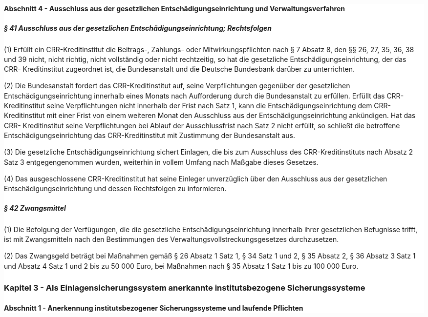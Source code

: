 
#### Abschnitt 4 - Ausschluss aus der gesetzlichen Entschädigungseinrichtung und Verwaltungsverfahren


##### § 41 Ausschluss aus der gesetzlichen Entschädigungseinrichtung; Rechtsfolgen

(1) Erfüllt ein CRR-Kreditinstitut die Beitrags-, Zahlungs- oder
Mitwirkungspflichten nach § 7 Absatz 8, den §§ 26, 27, 35, 36, 38 und
39 nicht, nicht richtig, nicht vollständig oder nicht rechtzeitig, so
hat die gesetzliche Entschädigungseinrichtung, der das CRR-
Kreditinstitut zugeordnet ist, die Bundesanstalt und die Deutsche
Bundesbank darüber zu unterrichten.

(2) Die Bundesanstalt fordert das CRR-Kreditinstitut auf, seine
Verpflichtungen gegenüber der gesetzlichen Entschädigungseinrichtung
innerhalb eines Monats nach Aufforderung durch die Bundesanstalt zu
erfüllen. Erfüllt das CRR-Kreditinstitut seine Verpflichtungen nicht
innerhalb der Frist nach Satz 1, kann die Entschädigungseinrichtung
dem CRR-Kreditinstitut mit einer Frist von einem weiteren Monat den
Ausschluss aus der Entschädigungseinrichtung ankündigen. Hat das CRR-
Kreditinstitut seine Verpflichtungen bei Ablauf der Ausschlussfrist
nach Satz 2 nicht erfüllt, so schließt die betroffene
Entschädigungseinrichtung das CRR-Kreditinstitut mit Zustimmung der
Bundesanstalt aus.

(3) Die gesetzliche Entschädigungseinrichtung sichert Einlagen, die
bis zum Ausschluss des CRR-Kreditinstituts nach Absatz 2 Satz 3
entgegengenommen wurden, weiterhin in vollem Umfang nach Maßgabe
dieses Gesetzes.

(4) Das ausgeschlossene CRR-Kreditinstitut hat seine Einleger
unverzüglich über den Ausschluss aus der gesetzlichen
Entschädigungseinrichtung und dessen Rechtsfolgen zu informieren.


##### § 42 Zwangsmittel

(1) Die Befolgung der Verfügungen, die die gesetzliche
Entschädigungseinrichtung innerhalb ihrer gesetzlichen Befugnisse
trifft, ist mit Zwangsmitteln nach den Bestimmungen des
Verwaltungsvollstreckungsgesetzes durchzusetzen.

(2) Das Zwangsgeld beträgt bei Maßnahmen gemäß § 26 Absatz 1 Satz 1, §
34 Satz 1 und 2, § 35 Absatz 2, § 36 Absatz 3 Satz 1 und Absatz 4 Satz
1 und 2 bis zu 50 000 Euro, bei Maßnahmen nach § 35 Absatz 1 Satz 1
bis zu 100 000 Euro.


### Kapitel 3 - Als Einlagensicherungssystem anerkannte institutsbezogene Sicherungssysteme


#### Abschnitt 1 - Anerkennung institutsbezogener Sicherungssysteme und laufende Pflichten
